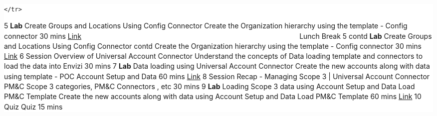     </tr>
   <tr>
        <td>5</td>
        <td><strong>Lab</strong></td>
        <td>Create Groups and Locations Using Config Connector</td>
        <td>Create the Organization hierarchy using the template - Config connector</td>
        <td>30 mins</td>
        <td><a href="./112-Create-Org-Hierarchy-Using-ConfigConnector">Link</a></td>
   </tr>
    <tr>
        <td colspan="6"> &nbsp;&nbsp;&nbsp;&nbsp;&nbsp;&nbsp;&nbsp;&nbsp;&nbsp;&nbsp;&nbsp;&nbsp;&nbsp;&nbsp;&nbsp;&nbsp;&nbsp;&nbsp;&nbsp;&nbsp;&nbsp;&nbsp;&nbsp;&nbsp;&nbsp;&nbsp;&nbsp;&nbsp;&nbsp;&nbsp;&nbsp;&nbsp;&nbsp;&nbsp;&nbsp;&nbsp;&nbsp;&nbsp;&nbsp;&nbsp;&nbsp;&nbsp;&nbsp;&nbsp;&nbsp;&nbsp;&nbsp;&nbsp;&nbsp;&nbsp;&nbsp;&nbsp;&nbsp;&nbsp;&nbsp;&nbsp;&nbsp;&nbsp;&nbsp;&nbsp;&nbsp;&nbsp;&nbsp;&nbsp;&nbsp;&nbsp;&nbsp;&nbsp;&nbsp;&nbsp;&nbsp;&nbsp;&nbsp;&nbsp;&nbsp;&nbsp;&nbsp;&nbsp;&nbsp;&nbsp;&nbsp;&nbsp;&nbsp;&nbsp;&nbsp;&nbsp;&nbsp;&nbsp;&nbsp;&nbsp;&nbsp;&nbsp;&nbsp;&nbsp;&nbsp;&nbsp;&nbsp;&nbsp;&nbsp;&nbsp;&nbsp;&nbsp;&nbsp;&nbsp;&nbsp;&nbsp;&nbsp;&nbsp;&nbsp; Lunch Break</td>  
    </tr> 
  <tr>
        <td>5 contd </td>
        <td><strong>Lab</strong></td>
        <td>Create Groups and Locations Using Config Connector contd </td>
        <td>Create the Organization hierarchy using the template - Config connector</td>
        <td>30 mins</td>
        <td><a href="./112-Create-Org-Hierarchy-Using-ConfigConnector">Link</a></td>
   </tr>    
   <tr>
        <td>6</td>
        <td>Session</td>
        <td>Overview of Universal Account Connector</td>
        <td>Understand the concepts of Data loading template and connectors to load the data into Envizi </td>
        <td>30 mins</td>
        <td></td>
   </tr>
   <tr>
        <td>7</td>
        <td><strong>Lab</strong></td>
        <td>Data loading using Universal Account Connector </td>
        <td>Create the new accounts along with data using template - POC Account Setup and Data</td>
        <td>60 mins</td>
        <td><a href="./121-Load-data-using-Universal-Account-Conenctor">Link</a></td>
    </tr>
    <tr>
        <td>8</td>
        <td>Session</td>
        <td>Recap - Managing Scope 3 | Universal Account Connector PM&C </td>
        <td>Scope 3 categories, PM&C Connectors , etc</td>
        <td>30 mins</td>
        <td></td>    
    <tr>
        <td>9</td>
        <td><strong>Lab</strong></td>
        <td>Loading Scope 3 data using Account Setup and Data Load PM&C Template</td>
        <td>Create the new accounts along with data using Account Setup and Data Load PM&C Template</td>
        <td>60 mins</td>
        <td><a href="./122-1-Create-Scope3-hierarchy-and-data">Link</a></td>
   </tr>              
    <tr>
        <td>10</td>
        <td>Quiz</td>
        <td>Quiz</td>
        <td></td>
        <td>15 mins</td>